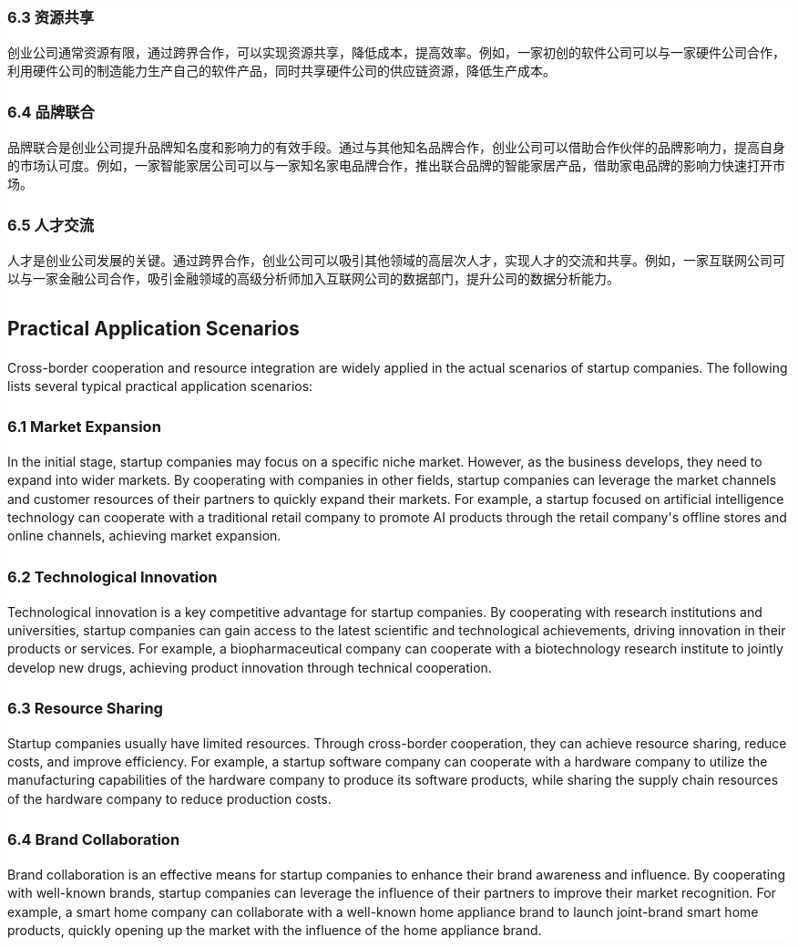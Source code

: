 ### 6.3 资源共享

创业公司通常资源有限，通过跨界合作，可以实现资源共享，降低成本，提高效率。例如，一家初创的软件公司可以与一家硬件公司合作，利用硬件公司的制造能力生产自己的软件产品，同时共享硬件公司的供应链资源，降低生产成本。

### 6.4 品牌联合

品牌联合是创业公司提升品牌知名度和影响力的有效手段。通过与其他知名品牌合作，创业公司可以借助合作伙伴的品牌影响力，提高自身的市场认可度。例如，一家智能家居公司可以与一家知名家电品牌合作，推出联合品牌的智能家居产品，借助家电品牌的影响力快速打开市场。

### 6.5 人才交流

人才是创业公司发展的关键。通过跨界合作，创业公司可以吸引其他领域的高层次人才，实现人才的交流和共享。例如，一家互联网公司可以与一家金融公司合作，吸引金融领域的高级分析师加入互联网公司的数据部门，提升公司的数据分析能力。

## Practical Application Scenarios

Cross-border cooperation and resource integration are widely applied in the actual scenarios of startup companies. The following lists several typical practical application scenarios:

### 6.1 Market Expansion

In the initial stage, startup companies may focus on a specific niche market. However, as the business develops, they need to expand into wider markets. By cooperating with companies in other fields, startup companies can leverage the market channels and customer resources of their partners to quickly expand their markets. For example, a startup focused on artificial intelligence technology can cooperate with a traditional retail company to promote AI products through the retail company's offline stores and online channels, achieving market expansion.

### 6.2 Technological Innovation

Technological innovation is a key competitive advantage for startup companies. By cooperating with research institutions and universities, startup companies can gain access to the latest scientific and technological achievements, driving innovation in their products or services. For example, a biopharmaceutical company can cooperate with a biotechnology research institute to jointly develop new drugs, achieving product innovation through technical cooperation.

### 6.3 Resource Sharing

Startup companies usually have limited resources. Through cross-border cooperation, they can achieve resource sharing, reduce costs, and improve efficiency. For example, a startup software company can cooperate with a hardware company to utilize the manufacturing capabilities of the hardware company to produce its software products, while sharing the supply chain resources of the hardware company to reduce production costs.

### 6.4 Brand Collaboration

Brand collaboration is an effective means for startup companies to enhance their brand awareness and influence. By cooperating with well-known brands, startup companies can leverage the influence of their partners to improve their market recognition. For example, a smart home company can collaborate with a well-known home appliance brand to launch joint-brand smart home products, quickly opening up the market with the influence of the home appliance brand.
